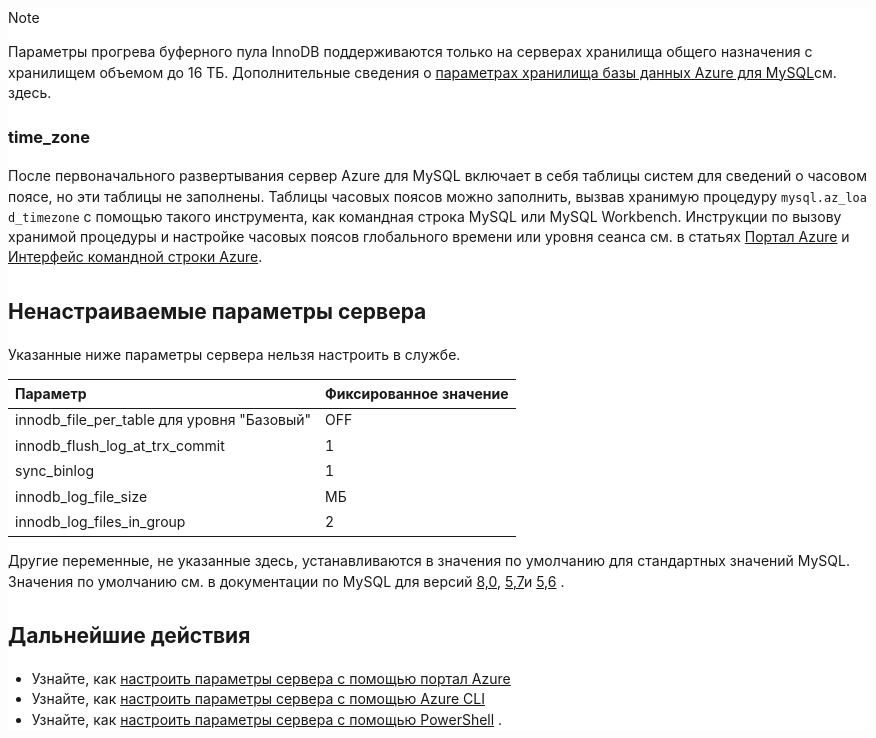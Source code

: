 > [!Note]
> Параметры прогрева буферного пула InnoDB поддерживаются только на серверах хранилища общего назначения с хранилищем объемом до 16 ТБ. Дополнительные сведения о [параметрах хранилища базы данных Azure для MySQL](https://docs.microsoft.com/azure/mysql/concepts-pricing-tiers#storage)см. здесь.

### <a name="time_zone"></a>time_zone

После первоначального развертывания сервер Azure для MySQL включает в себя таблицы систем для сведений о часовом поясе, но эти таблицы не заполнены. Таблицы часовых поясов можно заполнить, вызвав хранимую процедуру `mysql.az_load_timezone` с помощью такого инструмента, как командная строка MySQL или MySQL Workbench. Инструкции по вызову хранимой процедуры и настройке часовых поясов глобального времени или уровня сеанса см. в статьях [Портал Azure](howto-server-parameters.md#working-with-the-time-zone-parameter) и [Интерфейс командной строки Azure](howto-configure-server-parameters-using-cli.md#working-with-the-time-zone-parameter).

## <a name="non-configurable-server-parameters"></a>Ненастраиваемые параметры сервера

Указанные ниже параметры сервера нельзя настроить в службе.

|**Параметр**|**Фиксированное значение**|
| :------------------------ | :-------- |
|innodb_file_per_table для уровня "Базовый"|OFF|
|innodb_flush_log_at_trx_commit|1|
|sync_binlog|1|
|innodb_log_file_size|МБ|
|innodb_log_files_in_group|2|

Другие переменные, не указанные здесь, устанавливаются в значения по умолчанию для стандартных значений MySQL. Значения по умолчанию см. в документации по MySQL для версий [8,0](https://dev.mysql.com/doc/refman/8.0/en/server-system-variables.html), [5,7](https://dev.mysql.com/doc/refman/5.7/en/server-system-variables.html)и [5,6](https://dev.mysql.com/doc/refman/5.6/en/server-system-variables.html) . 

## <a name="next-steps"></a>Дальнейшие действия

- Узнайте, как [настроить параметры сервера с помощью портал Azure](./howto-server-parameters.md)
- Узнайте, как [настроить параметры сервера с помощью Azure CLI](./howto-configure-server-parameters-using-cli.md)
- Узнайте, как [настроить параметры сервера с помощью PowerShell](./howto-configure-server-parameters-using-powershell.md) .
